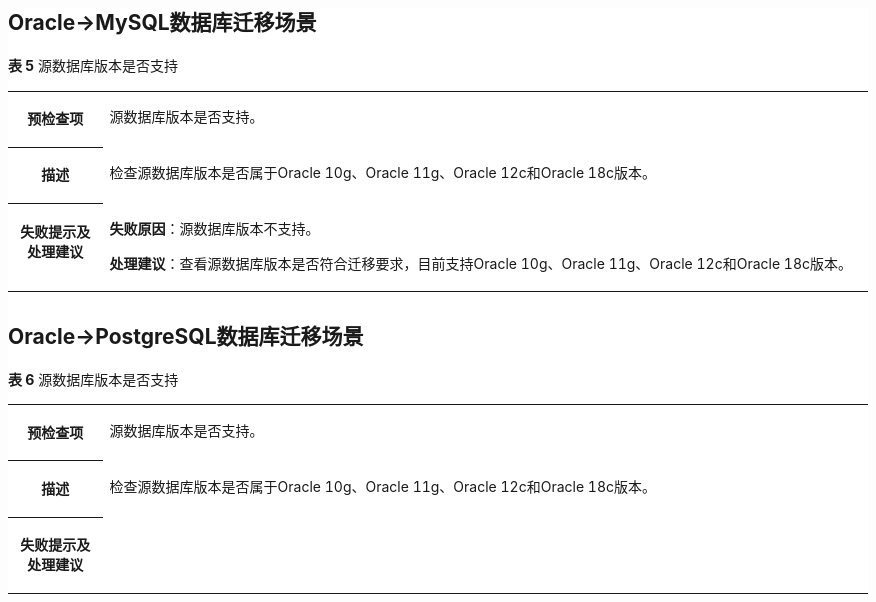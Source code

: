 ## Oracle-\>MySQL数据库迁移场景<a name="section5102154020195"></a>

**表 5**  源数据库版本是否支持

<a name="table151021340181915"></a>
<table><tbody><tr id="row3103104015191"><th class="firstcol" valign="top" width="11%" id="mcps1.2.3.1.1"><p id="p310304013199"><a name="p310304013199"></a><a name="p310304013199"></a><strong id="b1103114031917"><a name="b1103114031917"></a><a name="b1103114031917"></a>预检查项</strong></p>
</th>
<td class="cellrowborder" valign="top" width="89%" headers="mcps1.2.3.1.1 "><p id="p1810324010195"><a name="p1810324010195"></a><a name="p1810324010195"></a>源数据库版本是否支持。</p>
</td>
</tr>
<tr id="row141031440191920"><th class="firstcol" valign="top" width="11%" id="mcps1.2.3.2.1"><p id="p41038401197"><a name="p41038401197"></a><a name="p41038401197"></a><strong id="b6103940141911"><a name="b6103940141911"></a><a name="b6103940141911"></a>描述</strong></p>
</th>
<td class="cellrowborder" valign="top" width="89%" headers="mcps1.2.3.2.1 "><p id="p1910314016198"><a name="p1910314016198"></a><a name="p1910314016198"></a>检查源数据库版本是否属于Oracle 10g、Oracle 11g、Oracle 12c和Oracle 18c版本。</p>
</td>
</tr>
<tr id="row110374015195"><th class="firstcol" valign="top" width="11%" id="mcps1.2.3.3.1"><p id="p13104540181918"><a name="p13104540181918"></a><a name="p13104540181918"></a><strong id="b1410454021919"><a name="b1410454021919"></a><a name="b1410454021919"></a>失败提示及处理建议</strong></p>
</th>
<td class="cellrowborder" valign="top" width="89%" headers="mcps1.2.3.3.1 "><p id="p310424011199"><a name="p310424011199"></a><a name="p310424011199"></a><strong id="b11104104091911"><a name="b11104104091911"></a><a name="b11104104091911"></a>失败原因</strong>：源数据库版本不支持。</p>
<p id="p410404011918"><a name="p410404011918"></a><a name="p410404011918"></a><strong id="b18104114031915"><a name="b18104114031915"></a><a name="b18104114031915"></a>处理建议</strong>：查看源数据库版本是否符合迁移要求，目前支持Oracle 10g、Oracle 11g、Oracle 12c和Oracle 18c版本。</p>
</td>
</tr>
</tbody>
</table>

## Oracle-\>PostgreSQL数据库迁移场景<a name="section440391011549"></a>

**表 6**  源数据库版本是否支持

<a name="table2403110125413"></a>
<table><tbody><tr id="row8404810175414"><th class="firstcol" valign="top" width="11%" id="mcps1.2.3.1.1"><p id="p64048100546"><a name="p64048100546"></a><a name="p64048100546"></a><strong id="b14404810195417"><a name="b14404810195417"></a><a name="b14404810195417"></a>预检查项</strong></p>
</th>
<td class="cellrowborder" valign="top" width="89%" headers="mcps1.2.3.1.1 "><p id="p340412103544"><a name="p340412103544"></a><a name="p340412103544"></a>源数据库版本是否支持。</p>
</td>
</tr>
<tr id="row1640481011541"><th class="firstcol" valign="top" width="11%" id="mcps1.2.3.2.1"><p id="p17404110185413"><a name="p17404110185413"></a><a name="p17404110185413"></a><strong id="b124041810195413"><a name="b124041810195413"></a><a name="b124041810195413"></a>描述</strong></p>
</th>
<td class="cellrowborder" valign="top" width="89%" headers="mcps1.2.3.2.1 "><p id="p7404151015547"><a name="p7404151015547"></a><a name="p7404151015547"></a>检查源数据库版本是否属于Oracle 10g、Oracle 11g、Oracle 12c和Oracle 18c版本。</p>
</td>
</tr>
<tr id="row1740411010548"><th class="firstcol" valign="top" width="11%" id="mcps1.2.3.3.1"><p id="p13404710125416"><a name="p13404710125416"></a><a name="p13404710125416"></a><strong id="b140410108547"><a name="b140410108547"></a><a name="b140410108547"></a>失败提示及处理建议</strong></p>
</th>